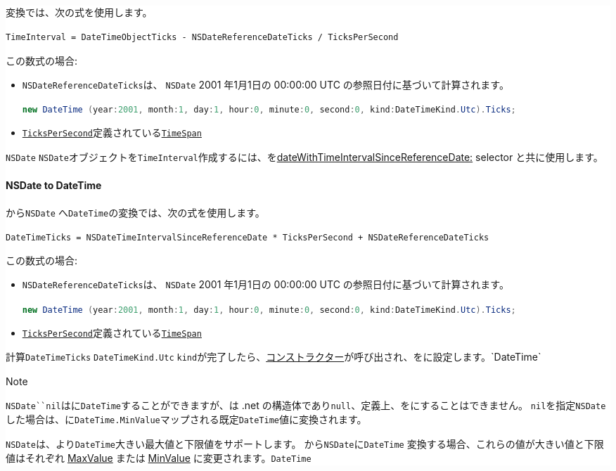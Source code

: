 変換では、次の式を使用します。

```
TimeInterval = DateTimeObjectTicks - NSDateReferenceDateTicks / TicksPerSecond
```

この数式の場合: 

- `NSDateReferenceDateTicks`は、 `NSDate` 2001 年1月1日の 00:00:00 UTC の参照日付に基づいて計算されます。 

    ```csharp
    new DateTime (year:2001, month:1, day:1, hour:0, minute:0, second:0, kind:DateTimeKind.Utc).Ticks;
    ```

- [`TicksPerSecond`](https://docs.microsoft.com/dotnet/api/system.timespan.tickspersecond)定義されている[`TimeSpan`](https://docs.microsoft.com/dotnet/api/system.timespan)

`NSDate` `NSDate`オブジェクトを`TimeInterval`作成するには、を[dateWithTimeIntervalSinceReferenceDate:](https://developer.apple.com/reference/foundation/nsdate/1591577-datewithtimeintervalsincereferen?language=objc) selector と共に使用します。

#### <a name="nsdate-to-datetime"></a>NSDate to DateTime

から`NSDate` へ`DateTime`の変換では、次の式を使用します。

```
DateTimeTicks = NSDateTimeIntervalSinceReferenceDate * TicksPerSecond + NSDateReferenceDateTicks
```

この数式の場合: 

- `NSDateReferenceDateTicks`は、 `NSDate` 2001 年1月1日の 00:00:00 UTC の参照日付に基づいて計算されます。 

    ```csharp
    new DateTime (year:2001, month:1, day:1, hour:0, minute:0, second:0, kind:DateTimeKind.Utc).Ticks;
    ```

- [`TicksPerSecond`](https://docs.microsoft.com/dotnet/api/system.timespan.tickspersecond)定義されている[`TimeSpan`](https://docs.microsoft.com/dotnet/api/system.timespan)

計算`DateTimeTicks` `DateTimeKind.Utc` `kind`が完了したら、[コンストラクター](https://docs.microsoft.com/dotnet/api/system.datetime.-ctor?#System_DateTime__ctor_System_Int64_System_DateTimeKind_)が呼び出され、をに設定します。`DateTime`

> [!NOTE]
> `NSDate``nil`はに`DateTime`することができますが、は .net の構造体であり`null`、定義上、をにすることはできません。 `nil`を指定`NSDate`した場合は、に`DateTime.MinValue`マップされる既定`DateTime`値に変換されます。

`NSDate`は、より`DateTime`大きい最大値と下限値をサポートします。 から`NSDate`に`DateTime` 変換する場合、これらの値が大きい値と下限値はそれぞれ [MaxValue](https://docs.microsoft.com/dotnet/api/system.datetime.maxvalue) または [MinValue](https://docs.microsoft.com/dotnet/api/system.datetime.minvalue) に変更されます。`DateTime`
